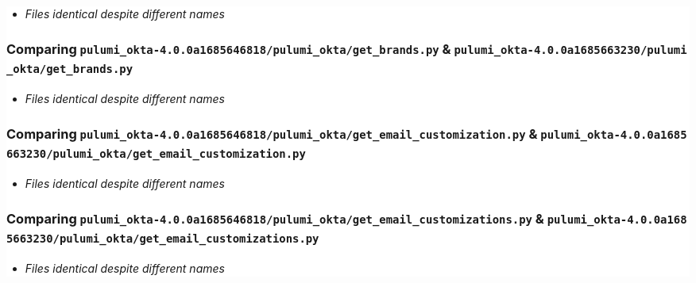  * *Files identical despite different names*

### Comparing `pulumi_okta-4.0.0a1685646818/pulumi_okta/get_brands.py` & `pulumi_okta-4.0.0a1685663230/pulumi_okta/get_brands.py`

 * *Files identical despite different names*

### Comparing `pulumi_okta-4.0.0a1685646818/pulumi_okta/get_email_customization.py` & `pulumi_okta-4.0.0a1685663230/pulumi_okta/get_email_customization.py`

 * *Files identical despite different names*

### Comparing `pulumi_okta-4.0.0a1685646818/pulumi_okta/get_email_customizations.py` & `pulumi_okta-4.0.0a1685663230/pulumi_okta/get_email_customizations.py`

 * *Files identical despite different names*

